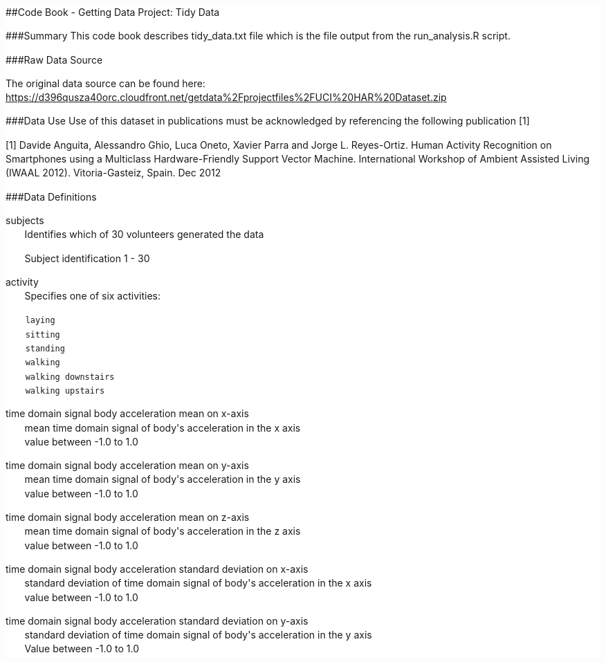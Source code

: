 ##Code Book - Getting Data Project: Tidy Data

###Summary
This code book describes tidy_data.txt file which is the file output from the run_analysis.R script. 


###Raw Data Source

The original data source can be found here:  
https://d396qusza40orc.cloudfront.net/getdata%2Fprojectfiles%2FUCI%20HAR%20Dataset.zip


###Data Use
Use of this dataset in publications must be acknowledged by referencing the following publication [1] 

[1] Davide Anguita, Alessandro Ghio, Luca Oneto, Xavier Parra and Jorge L. Reyes-Ortiz. Human Activity Recognition on Smartphones using a Multiclass Hardware-Friendly Support Vector Machine. International Workshop of Ambient Assisted Living (IWAAL 2012). Vitoria-Gasteiz, Spain. Dec 2012  


###Data Definitions


subjects   
&nbsp;&nbsp;&nbsp;&nbsp;&nbsp;&nbsp;		Identifies which of 30 volunteers generated the data
	
&nbsp;&nbsp;&nbsp;&nbsp;&nbsp;&nbsp;		Subject identification 1 - 30

activity   
&nbsp;&nbsp;&nbsp;&nbsp;&nbsp;&nbsp;	Specifies one of six activities:
	
		laying
		sitting
		standing
		walking
		walking downstairs
		walking upstairs

time domain signal body acceleration mean on x-axis  
&nbsp;&nbsp;&nbsp;&nbsp;&nbsp;&nbsp;    		mean time domain signal of body's acceleration in the x axis  
&nbsp;&nbsp;&nbsp;&nbsp;&nbsp;&nbsp;    		value between -1.0 to 1.0  

time domain signal body acceleration mean on y-axis  
&nbsp;&nbsp;&nbsp;&nbsp;&nbsp;&nbsp;	mean time domain signal of body's acceleration in the y axis  
&nbsp;&nbsp;&nbsp;&nbsp;&nbsp;&nbsp;	value between -1.0 to 1.0  

time domain signal body acceleration mean on z-axis  
&nbsp;&nbsp;&nbsp;&nbsp;&nbsp;&nbsp;	mean time domain signal of body's acceleration in the z axis  
&nbsp;&nbsp;&nbsp;&nbsp;&nbsp;&nbsp;	value between -1.0 to 1.0  

time domain signal body acceleration standard deviation on x-axis  
&nbsp;&nbsp;&nbsp;&nbsp;&nbsp;&nbsp;	standard deviation of time domain signal of body's acceleration in the x axis  
&nbsp;&nbsp;&nbsp;&nbsp;&nbsp;&nbsp;	value between -1.0 to 1.0  

time domain signal body acceleration standard deviation on y-axis  
&nbsp;&nbsp;&nbsp;&nbsp;&nbsp;&nbsp;	standard deviation of time domain signal of body's acceleration in the y axis  
&nbsp;&nbsp;&nbsp;&nbsp;&nbsp;&nbsp;	Value between -1.0 to 1.0  
